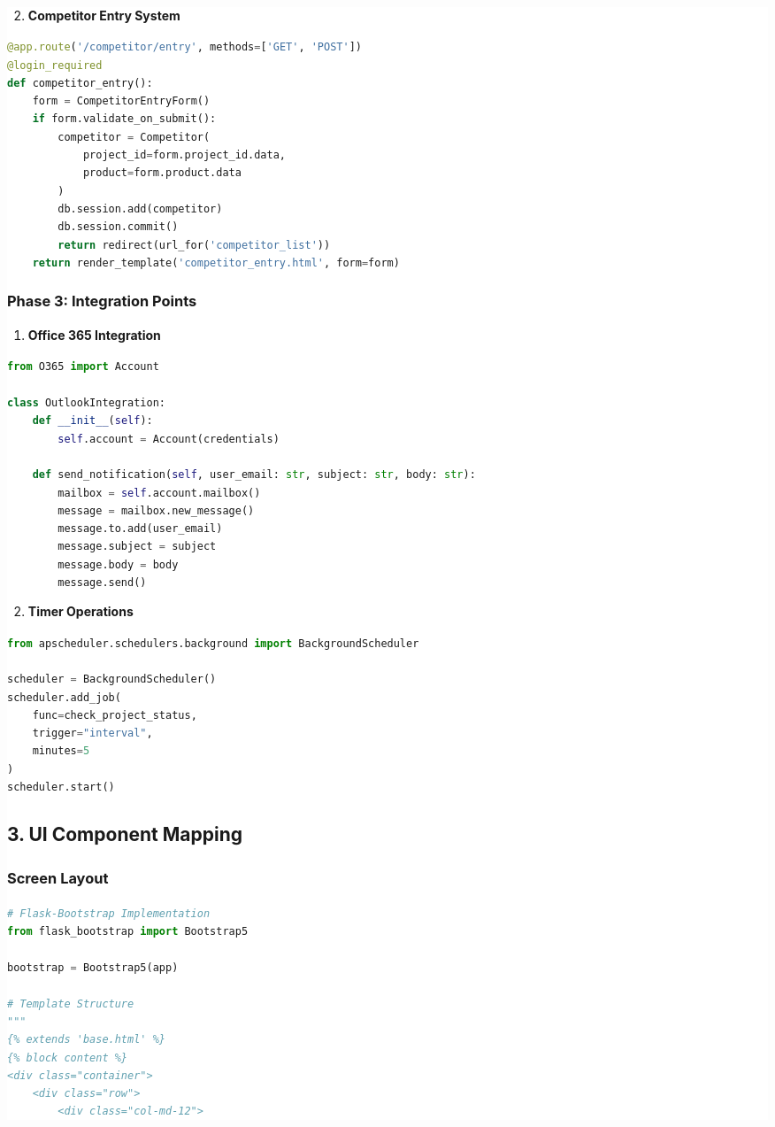 2. **Competitor Entry System**
```python
@app.route('/competitor/entry', methods=['GET', 'POST'])
@login_required
def competitor_entry():
    form = CompetitorEntryForm()
    if form.validate_on_submit():
        competitor = Competitor(
            project_id=form.project_id.data,
            product=form.product.data
        )
        db.session.add(competitor)
        db.session.commit()
        return redirect(url_for('competitor_list'))
    return render_template('competitor_entry.html', form=form)
```

### Phase 3: Integration Points

1. **Office 365 Integration**
```python
from O365 import Account

class OutlookIntegration:
    def __init__(self):
        self.account = Account(credentials)
        
    def send_notification(self, user_email: str, subject: str, body: str):
        mailbox = self.account.mailbox()
        message = mailbox.new_message()
        message.to.add(user_email)
        message.subject = subject
        message.body = body
        message.send()
```

2. **Timer Operations**
```python
from apscheduler.schedulers.background import BackgroundScheduler

scheduler = BackgroundScheduler()
scheduler.add_job(
    func=check_project_status,
    trigger="interval",
    minutes=5
)
scheduler.start()
```

## 3. UI Component Mapping

### Screen Layout
```python
# Flask-Bootstrap Implementation
from flask_bootstrap import Bootstrap5

bootstrap = Bootstrap5(app)

# Template Structure
"""
{% extends 'base.html' %}
{% block content %}
<div class="container">
    <div class="row">
        <div class="col-md-12">
```